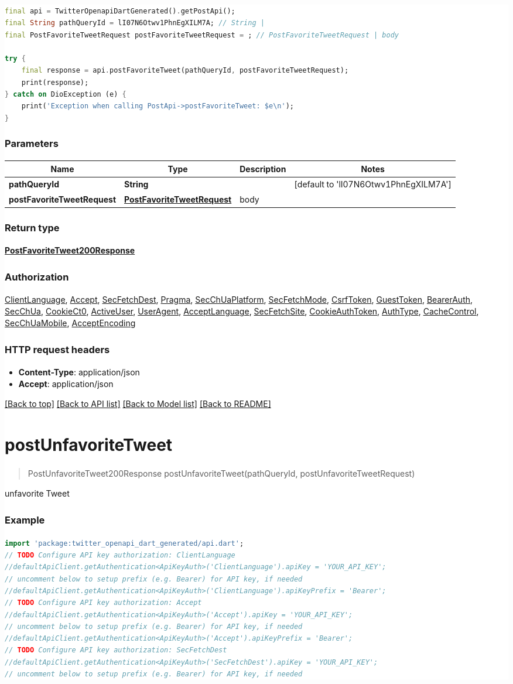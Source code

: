 ```dart
final api = TwitterOpenapiDartGenerated().getPostApi();
final String pathQueryId = lI07N6Otwv1PhnEgXILM7A; // String | 
final PostFavoriteTweetRequest postFavoriteTweetRequest = ; // PostFavoriteTweetRequest | body

try {
    final response = api.postFavoriteTweet(pathQueryId, postFavoriteTweetRequest);
    print(response);
} catch on DioException (e) {
    print('Exception when calling PostApi->postFavoriteTweet: $e\n');
}
```

### Parameters

Name | Type | Description  | Notes
------------- | ------------- | ------------- | -------------
 **pathQueryId** | **String**|  | [default to 'lI07N6Otwv1PhnEgXILM7A']
 **postFavoriteTweetRequest** | [**PostFavoriteTweetRequest**](PostFavoriteTweetRequest.md)| body | 

### Return type

[**PostFavoriteTweet200Response**](PostFavoriteTweet200Response.md)

### Authorization

[ClientLanguage](../README.md#ClientLanguage), [Accept](../README.md#Accept), [SecFetchDest](../README.md#SecFetchDest), [Pragma](../README.md#Pragma), [SecChUaPlatform](../README.md#SecChUaPlatform), [SecFetchMode](../README.md#SecFetchMode), [CsrfToken](../README.md#CsrfToken), [GuestToken](../README.md#GuestToken), [BearerAuth](../README.md#BearerAuth), [SecChUa](../README.md#SecChUa), [CookieCt0](../README.md#CookieCt0), [ActiveUser](../README.md#ActiveUser), [UserAgent](../README.md#UserAgent), [AcceptLanguage](../README.md#AcceptLanguage), [SecFetchSite](../README.md#SecFetchSite), [CookieAuthToken](../README.md#CookieAuthToken), [AuthType](../README.md#AuthType), [CacheControl](../README.md#CacheControl), [SecChUaMobile](../README.md#SecChUaMobile), [AcceptEncoding](../README.md#AcceptEncoding)

### HTTP request headers

 - **Content-Type**: application/json
 - **Accept**: application/json

[[Back to top]](#) [[Back to API list]](../README.md#documentation-for-api-endpoints) [[Back to Model list]](../README.md#documentation-for-models) [[Back to README]](../README.md)

# **postUnfavoriteTweet**
> PostUnfavoriteTweet200Response postUnfavoriteTweet(pathQueryId, postUnfavoriteTweetRequest)



unfavorite Tweet

### Example
```dart
import 'package:twitter_openapi_dart_generated/api.dart';
// TODO Configure API key authorization: ClientLanguage
//defaultApiClient.getAuthentication<ApiKeyAuth>('ClientLanguage').apiKey = 'YOUR_API_KEY';
// uncomment below to setup prefix (e.g. Bearer) for API key, if needed
//defaultApiClient.getAuthentication<ApiKeyAuth>('ClientLanguage').apiKeyPrefix = 'Bearer';
// TODO Configure API key authorization: Accept
//defaultApiClient.getAuthentication<ApiKeyAuth>('Accept').apiKey = 'YOUR_API_KEY';
// uncomment below to setup prefix (e.g. Bearer) for API key, if needed
//defaultApiClient.getAuthentication<ApiKeyAuth>('Accept').apiKeyPrefix = 'Bearer';
// TODO Configure API key authorization: SecFetchDest
//defaultApiClient.getAuthentication<ApiKeyAuth>('SecFetchDest').apiKey = 'YOUR_API_KEY';
// uncomment below to setup prefix (e.g. Bearer) for API key, if needed
```